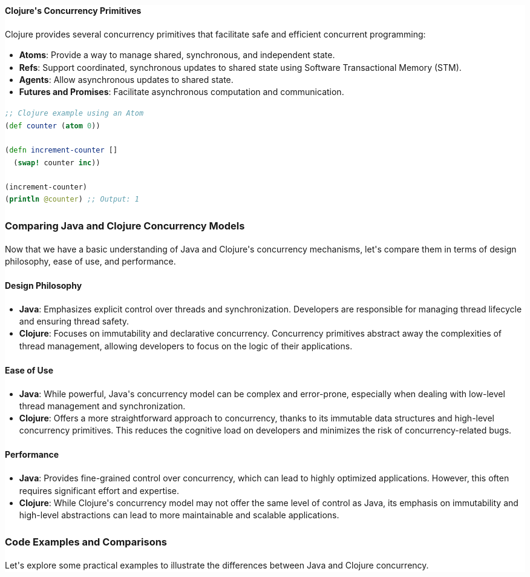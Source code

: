 #### Clojure's Concurrency Primitives

Clojure provides several concurrency primitives that facilitate safe and efficient concurrent programming:

- **Atoms**: Provide a way to manage shared, synchronous, and independent state.
- **Refs**: Support coordinated, synchronous updates to shared state using Software Transactional Memory (STM).
- **Agents**: Allow asynchronous updates to shared state.
- **Futures and Promises**: Facilitate asynchronous computation and communication.

```clojure
;; Clojure example using an Atom
(def counter (atom 0))

(defn increment-counter []
  (swap! counter inc))

(increment-counter)
(println @counter) ;; Output: 1
```

### Comparing Java and Clojure Concurrency Models

Now that we have a basic understanding of Java and Clojure's concurrency mechanisms, let's compare them in terms of design philosophy, ease of use, and performance.

#### Design Philosophy

- **Java**: Emphasizes explicit control over threads and synchronization. Developers are responsible for managing thread lifecycle and ensuring thread safety.
- **Clojure**: Focuses on immutability and declarative concurrency. Concurrency primitives abstract away the complexities of thread management, allowing developers to focus on the logic of their applications.

#### Ease of Use

- **Java**: While powerful, Java's concurrency model can be complex and error-prone, especially when dealing with low-level thread management and synchronization.
- **Clojure**: Offers a more straightforward approach to concurrency, thanks to its immutable data structures and high-level concurrency primitives. This reduces the cognitive load on developers and minimizes the risk of concurrency-related bugs.

#### Performance

- **Java**: Provides fine-grained control over concurrency, which can lead to highly optimized applications. However, this often requires significant effort and expertise.
- **Clojure**: While Clojure's concurrency model may not offer the same level of control as Java, its emphasis on immutability and high-level abstractions can lead to more maintainable and scalable applications.

### Code Examples and Comparisons

Let's explore some practical examples to illustrate the differences between Java and Clojure concurrency.
